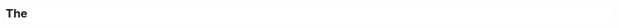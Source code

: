 ### The <style> tag

The next section available is `<style>`. This section will include the styles associated with our component using plain `CSS`. If you are not completely new to Vue.js, you may have realized that what I just said is not fully true, as using a `<style>` tag in a component does not scope the style to that specific component.

Before we move on, let’s explain what it actually means for styles to be scoped and how to achieve this in our Vue.js application.

When we use a simple `<style>` tag, as shown in the preceding example, our style will leak to the rest of the application. Anything we declare in the tag will be global unless we scope it with CSS:

```
<style>
p {
  color: red;
}
</style>
```

Writing the preceding style in Vue.js is permitted and is even suggested for performance and maintainability reasons. The problem is that the preceding declaration will change the color of our paragraph to red in the whole application and not just in the component in which it has been written.

Luckily for us, Vue.js has a handy tool to use in the case where we would like our component to be fully scoped, making sure that no style bleeds and breaks the rest of the app. To do so, we need to add an attribute called `scoped` to our `<style>` tag:

```
<style scoped>
p {
  color: red;
}
</style>
```

With this new attribute, our styles will be locked to the component in which they are defined, and they will not affect the rest of the application. We are going to learn more about when it is best to use these two methods when building our Companion App.

### The <script> tag

The next section available within an SFC is the `<script>` tag. This tag will include the component JavaScript logic, from the properties that are accepted for the component to the private data used to define the component logic, all the way to the actual methods needed for the component to function properly.

Just a few years ago, when Vue.js’ major version was still 2, components were mostly defined using a syntax called `Options API`. Even though other methodologies were available, this was the main way to write a Vue.js component.

With the release of Vue.js 3, a new method of writing components was created. This is offered alongside the existing Options API, and it offers better TypeScript support, improved techniques to reuse logic, and flexible code organization. This method is called `Composition API`.
